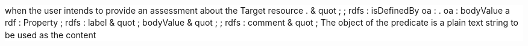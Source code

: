 when
the
user
intends
to
provide
an
assessment
about
the
Target
resource
.
&
quot
;
;
rdfs
:
isDefinedBy
oa
:
.
oa
:
bodyValue
a
rdf
:
Property
;
rdfs
:
label
&
quot
;
bodyValue
&
quot
;
;
rdfs
:
comment
&
quot
;
The
object
of
the
predicate
is
a
plain
text
string
to
be
used
as
the
content